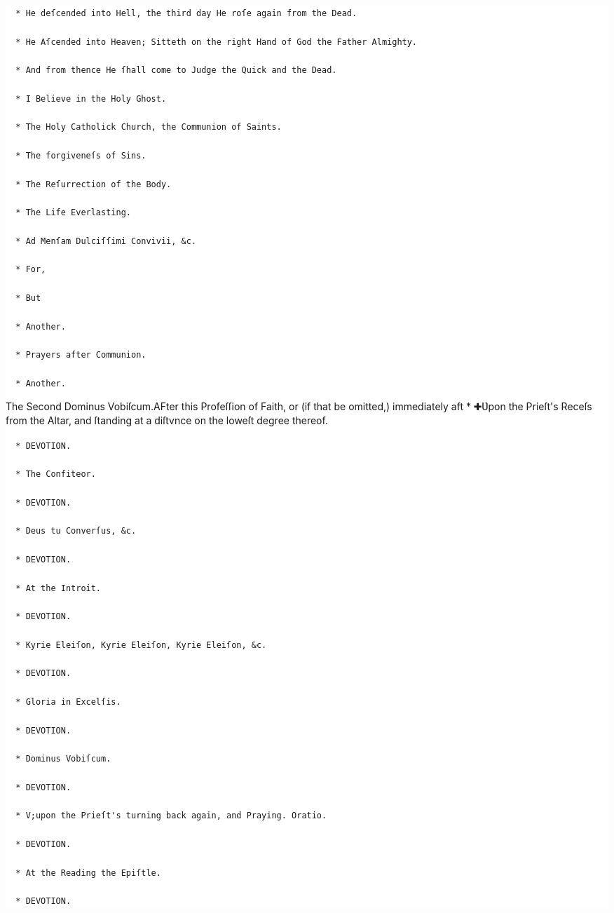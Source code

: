       * He deſcended into Hell, the third day He roſe again from the Dead.

      * He Aſcended into Heaven; Sitteth on the right Hand of God the Father Almighty.

      * And from thence He ſhall come to Judge the Quick and the Dead.

      * I Believe in the Holy Ghost.

      * The Holy Catholick Church, the Communion of Saints.

      * The forgiveneſs of Sins.

      * The Reſurrection of the Body.

      * The Life Everlasting.

      * Ad Menſam Dulciſſimi Convivii, &c.

      * For,

      * But

      * Another.

      * Prayers after Communion.

      * Another.
The Second Dominus Vobiſcum.AFter this Profeſſion of Faith, or (if that be omitted,) immediately aft
      * ✚Ʋpon the Prieſt's Receſs from the Altar, and ſtanding at a diſtvnce on the loweſt degree thereof.

      * DEVOTION.

      * The Confiteor.

      * DEVOTION.

      * Deus tu Converſus, &c.

      * DEVOTION.

      * At the Introit.

      * DEVOTION.

      * Kyrie Eleiſon, Kyrie Eleiſon, Kyrie Eleiſon, &c.

      * DEVOTION.

      * Gloria in Excelſis.

      * DEVOTION.

      * Dominus Vobiſcum.

      * DEVOTION.

      * V;upon the Prieſt's turning back again, and Praying. Oratio.

      * DEVOTION.

      * At the Reading the Epiſtle.

      * DEVOTION.
